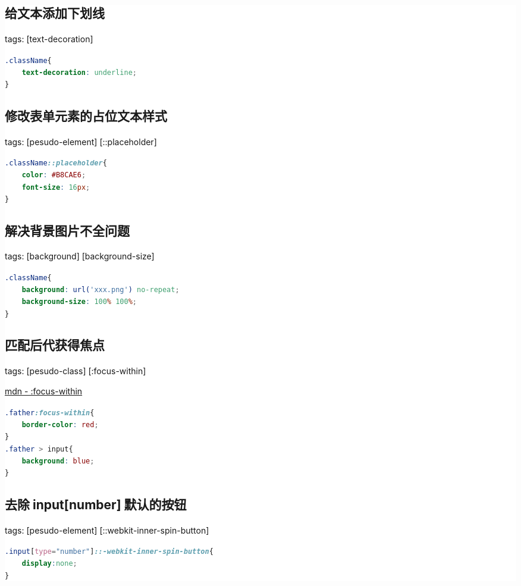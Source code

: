 ## 给文本添加下划线

tags: [text-decoration]

```css {.line-numbers}
.className{
    text-decoration: underline;
}
```

## 修改表单元素的占位文本样式

tags: [pesudo-element] [::placeholder]

```css {.line-numbers}
.className::placeholder{
    color: #B8CAE6;
    font-size: 16px;
}
```

## 解决背景图片不全问题

tags: [background] [background-size]

```css {.line-numbers}
.className{
    background: url('xxx.png') no-repeat;
    background-size: 100% 100%;
}
```

## 匹配后代获得焦点

tags: [pesudo-class] [:focus-within]

[mdn - :focus-within](https://developer.mozilla.org/zh-CN/docs/Web/CSS/:focus-within)

```css {.line-numbers}
.father:focus-within{
    border-color: red;
}
.father > input{
    background: blue;
}
```

## 去除 input[number] 默认的按钮

tags: [pesudo-element] [::webkit-inner-spin-button]

```css {.line-numbers}
.input[type="number"]::-webkit-inner-spin-button{
    display:none;
}
```

